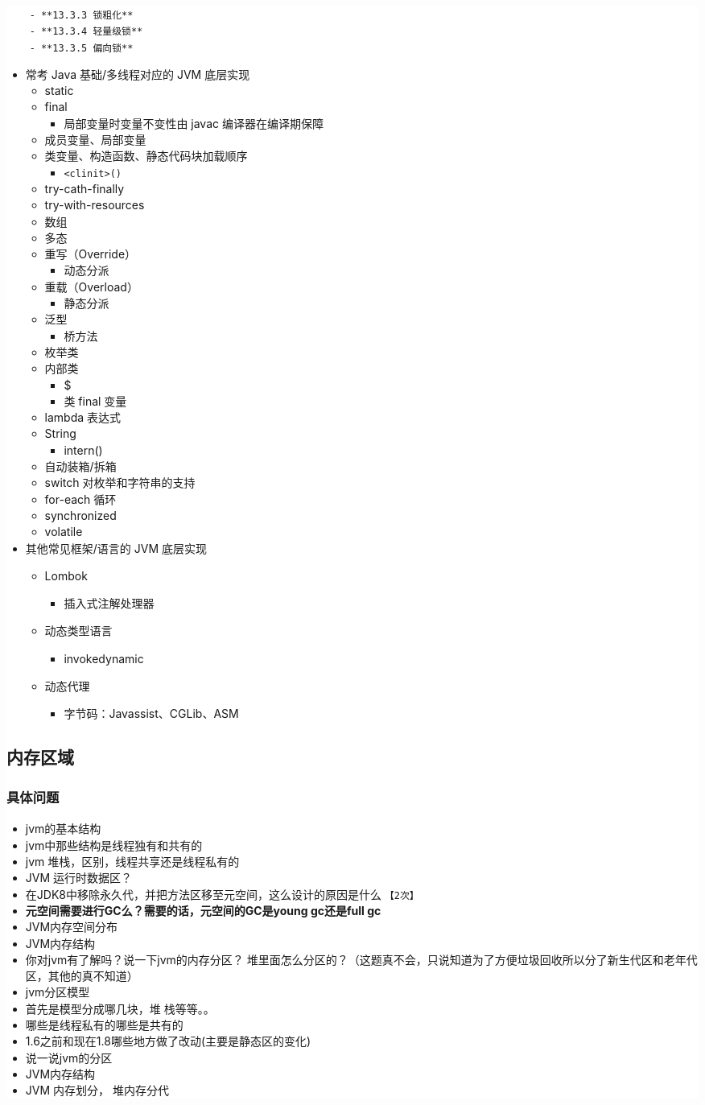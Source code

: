         - **13.3.3 锁粗化**
        - **13.3.4 轻量级锁**
        - **13.3.5 偏向锁**
- 常考 Java 基础/多线程对应的 JVM 底层实现
  - static
  - final
    - 局部变量时变量不变性由 javac 编译器在编译期保障
  - 成员变量、局部变量
  - 类变量、构造函数、静态代码块加载顺序
    - `<clinit>()`
  - try-cath-finally
  - try-with-resources
  - 数组
  - 多态
  - 重写（Override）
    - 动态分派
  - 重载（Overload）
    - 静态分派
  - 泛型
    - 桥方法
  - 枚举类
  - 内部类
    - $
    - 类 final 变量
  - lambda 表达式
  - String
    - intern()
  - 自动装箱/拆箱
  - switch 对枚举和字符串的支持
  - for-each 循环
  - synchronized
  - volatile
- 其他常见框架/语言的 JVM 底层实现
  - Lombok
    - 插入式注解处理器

  - 动态类型语言
    - invokedynamic

  - 动态代理
    - 字节码：Javassist、CGLib、ASM


## 内存区域

### 具体问题

- jvm的基本结构
- jvm中那些结构是线程独有和共有的
- jvm 堆栈，区别，线程共享还是线程私有的
- JVM 运行时数据区？
- 在JDK8中移除永久代，并把方法区移至元空间，这么设计的原因是什么 `【2次】`
- **元空间需要进行GC么？需要的话，元空间的GC是young gc还是full gc**
- JVM内存空间分布
- JVM内存结构
- 你对jvm有了解吗？说一下jvm的内存分区？
  堆里面怎么分区的？（这题真不会，只说知道为了方便垃圾回收所以分了新生代区和老年代区，其他的真不知道）
- jvm分区模型
- 首先是模型分成哪几块，堆 栈等等。。
- 哪些是线程私有的哪些是共有的
- 1.6之前和现在1.8哪些地方做了改动(主要是静态区的变化)
- 说一说jvm的分区
- JVM内存结构
- JVM 内存划分， 堆内存分代